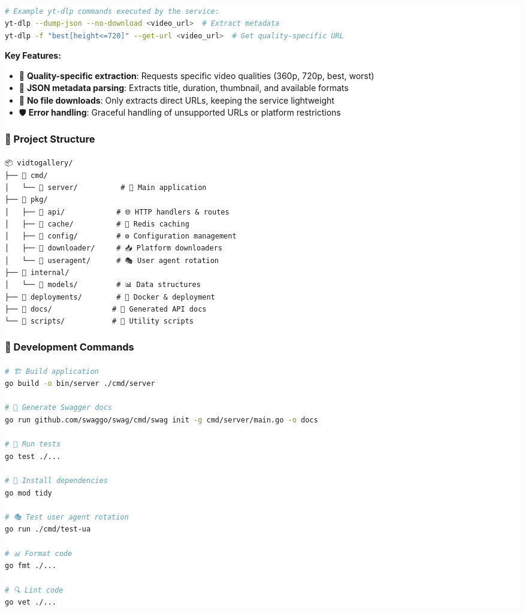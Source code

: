 ```bash
# Example yt-dlp commands executed by the service:
yt-dlp --dump-json --no-download <video_url>  # Extract metadata
yt-dlp -f "best[height<=720]" --get-url <video_url>  # Get quality-specific URL
```

**Key Features:**
- 🎯 **Quality-specific extraction**: Requests specific video qualities (360p, 720p, best, worst)
- 🔄 **JSON metadata parsing**: Extracts title, duration, thumbnail, and available formats
- 🚀 **No file downloads**: Only extracts direct URLs, keeping the service lightweight
- 🛡️ **Error handling**: Graceful handling of unsupported URLs or platform restrictions

### 📁 Project Structure

```
📦 vidtogallery/
├── 📂 cmd/
│   └── 📂 server/          # 🎯 Main application
├── 📂 pkg/
│   ├── 📂 api/            # 🌐 HTTP handlers & routes
│   ├── 📂 cache/          # 💾 Redis caching
│   ├── 📂 config/         # ⚙️ Configuration management
│   ├── 📂 downloader/     # 📥 Platform downloaders
│   └── 📂 useragent/      # 🎭 User agent rotation
├── 📂 internal/
│   └── 📂 models/         # 📊 Data structures
├── 📂 deployments/        # 🐳 Docker & deployment
├── 📂 docs/              # 📖 Generated API docs
└── 📂 scripts/           # 🔧 Utility scripts
```

### 🔧 Development Commands

```bash
# 🏗️ Build application
go build -o bin/server ./cmd/server

# 🎯 Generate Swagger docs
go run github.com/swaggo/swag/cmd/swag init -g cmd/server/main.go -o docs

# 🧪 Run tests
go test ./...

# 🔧 Install dependencies
go mod tidy

# 🎭 Test user agent rotation
go run ./cmd/test-ua

# 📊 Format code
go fmt ./...

# 🔍 Lint code
go vet ./...
```
